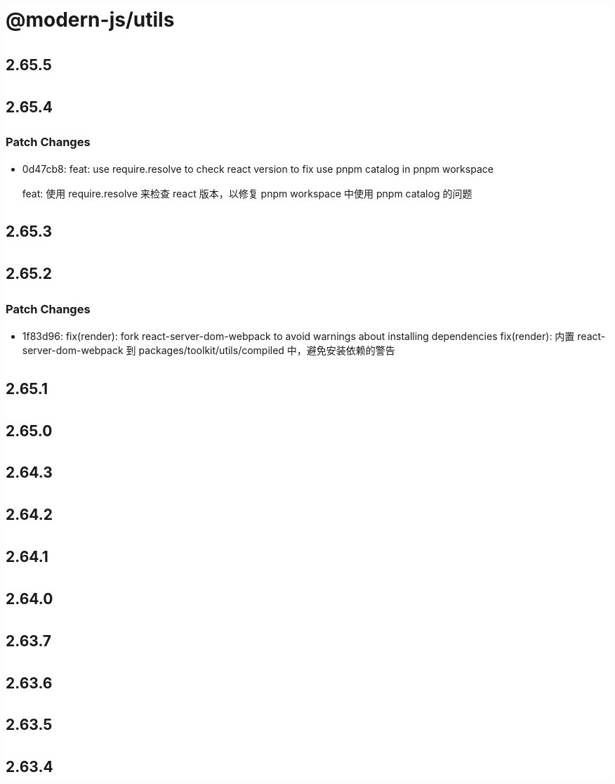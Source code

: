 # @modern-js/utils

## 2.65.5

## 2.65.4

### Patch Changes

- 0d47cb8: feat: use require.resolve to check react version to fix use pnpm catalog in pnpm workspace

  feat: 使用 require.resolve 来检查 react 版本，以修复 pnpm workspace 中使用 pnpm catalog 的问题

## 2.65.3

## 2.65.2

### Patch Changes

- 1f83d96: fix(render): fork react-server-dom-webpack to avoid warnings about installing dependencies
  fix(render): 内置 react-server-dom-webpack 到 packages/toolkit/utils/compiled 中，避免安装依赖的警告

## 2.65.1

## 2.65.0

## 2.64.3

## 2.64.2

## 2.64.1

## 2.64.0

## 2.63.7

## 2.63.6

## 2.63.5

## 2.63.4
